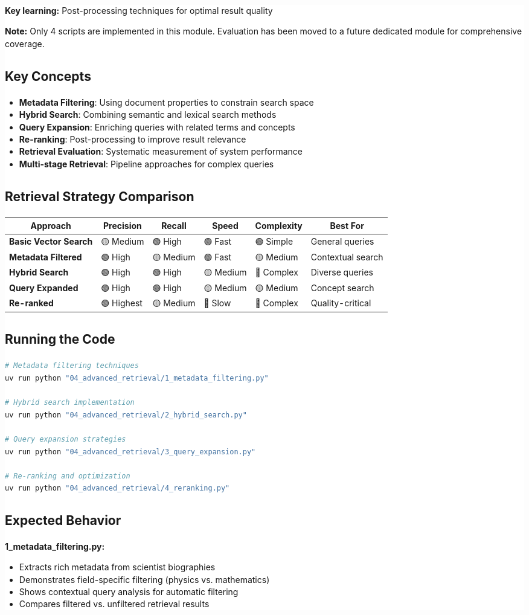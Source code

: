 **Key learning:** Post-processing techniques for optimal result quality

**Note:** Only 4 scripts are implemented in this module. Evaluation has been moved to a future dedicated module for comprehensive coverage.

## Key Concepts

- **Metadata Filtering**: Using document properties to constrain search space
- **Hybrid Search**: Combining semantic and lexical search methods
- **Query Expansion**: Enriching queries with related terms and concepts
- **Re-ranking**: Post-processing to improve result relevance
- **Retrieval Evaluation**: Systematic measurement of system performance
- **Multi-stage Retrieval**: Pipeline approaches for complex queries

## Retrieval Strategy Comparison

| Approach | Precision | Recall | Speed | Complexity | Best For |
|----------|-----------|--------|-------|------------|----------|
| **Basic Vector Search** | 🟡 Medium | 🟢 High | 🟢 Fast | 🟢 Simple | General queries |
| **Metadata Filtered** | 🟢 High | 🟡 Medium | 🟢 Fast | 🟡 Medium | Contextual search |
| **Hybrid Search** | 🟢 High | 🟢 High | 🟡 Medium | 🔴 Complex | Diverse queries |
| **Query Expanded** | 🟢 High | 🟢 High | 🟡 Medium | 🟡 Medium | Concept search |
| **Re-ranked** | 🟢 Highest | 🟡 Medium | 🔴 Slow | 🔴 Complex | Quality-critical |

## Running the Code

```bash
# Metadata filtering techniques
uv run python "04_advanced_retrieval/1_metadata_filtering.py"

# Hybrid search implementation
uv run python "04_advanced_retrieval/2_hybrid_search.py"

# Query expansion strategies
uv run python "04_advanced_retrieval/3_query_expansion.py"

# Re-ranking and optimization
uv run python "04_advanced_retrieval/4_reranking.py"
```

## Expected Behavior

**1_metadata_filtering.py:**
- Extracts rich metadata from scientist biographies
- Demonstrates field-specific filtering (physics vs. mathematics)
- Shows contextual query analysis for automatic filtering
- Compares filtered vs. unfiltered retrieval results
